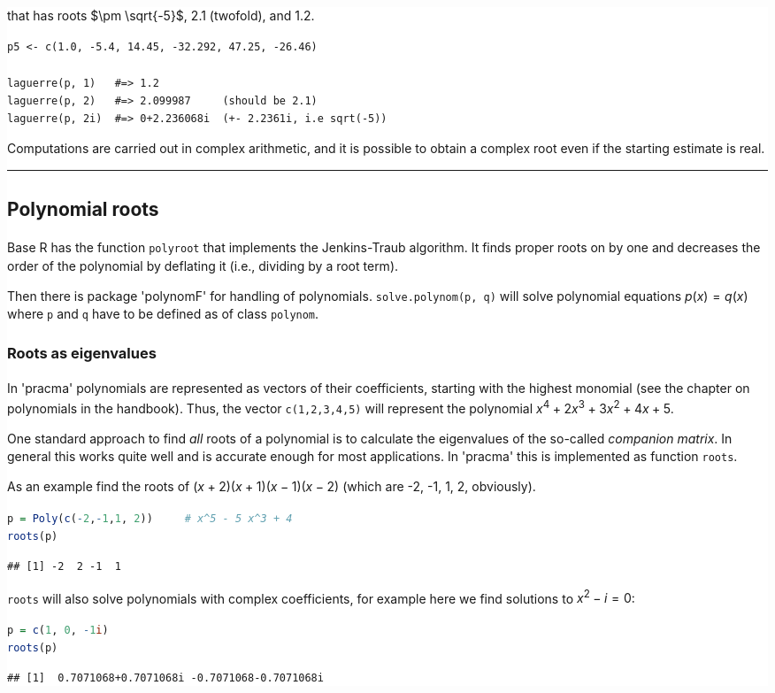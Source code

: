 that has roots $\pm \sqrt{-5}$, $2.1$ (twofold), and $1.2$.

``` {.r}
p5 <- c(1.0, -5.4, 14.45, -32.292, 47.25, -26.46)

laguerre(p, 1)   #=> 1.2
laguerre(p, 2)   #=> 2.099987     (should be 2.1)
laguerre(p, 2i)  #=> 0+2.236068i  (+- 2.2361i, i.e sqrt(-5))
```

Computations are carried out in complex arithmetic, and it is possible to obtain a complex root even if the starting estimate is real.

------------------------------------------------------------------------

## Polynomial roots

Base R has the function `polyroot` that implements the Jenkins-Traub algorithm. It finds proper roots on by one and decreases the order of the polynomial by deflating it (i.e., dividing by a root term).

Then there is package 'polynomF' for handling of polynomials. `solve.polynom(p, q)` will solve polynomial equations $p(x) = q(x)$ where `p` and `q` have to be defined as of class `polynom`.


### Roots as eigenvalues

In 'pracma' polynomials are represented as vectors of their coefficients, starting with the highest monomial (see the chapter on polynomials in the handbook). Thus, the vector `c(1,2,3,4,5)` will represent the polynomial $x^4 + 2x^3 + 3x^2 + 4x + 5$.

One standard approach to find *all* roots of a polynomial is to calculate the eigenvalues of the so-called *companion matrix*. In general this works quite well and is accurate enough for most applications. In 'pracma' this is implemented as function `roots`.

As an example find the roots of $(x+2)(x+1)(x-1)(x-2)$ (which are -2, -1, 1, 2, obviously).


```r
p = Poly(c(-2,-1,1, 2))     # x^5 - 5 x^3 + 4
roots(p)
```

```
## [1] -2  2 -1  1
```

`roots` will also solve polynomials with complex coefficients, for example here we find solutions to $x^2 - i = 0$:


```r
p = c(1, 0, -1i)
roots(p)
```

```
## [1]  0.7071068+0.7071068i -0.7071068-0.7071068i
```
